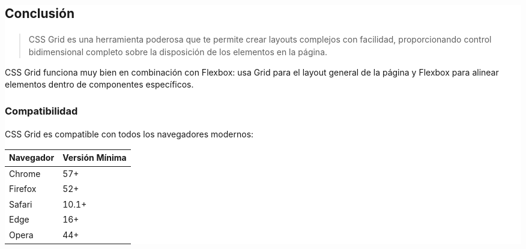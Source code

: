 ## Conclusión

> CSS Grid es una herramienta poderosa que te permite crear layouts complejos con facilidad, proporcionando control bidimensional completo sobre la disposición de los elementos en la página.

CSS Grid funciona muy bien en combinación con Flexbox: usa Grid para el layout general de la página y Flexbox para alinear elementos dentro de componentes específicos.

### Compatibilidad

CSS Grid es compatible con todos los navegadores modernos:

| Navegador | Versión Mínima |
|-----------|----------------|
| Chrome    | 57+            |
| Firefox   | 52+            |
| Safari    | 10.1+          |
| Edge      | 16+            |
| Opera     | 44+            |
